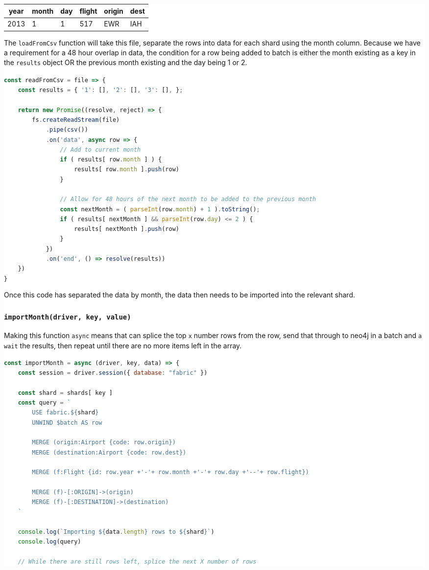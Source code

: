 
| year | month | day | flight | origin | dest |
| --- | --- | --- | --- | --- | --- |
| 2013 | 1  | 1 | 517  | EWR  | IAH |


The `loadFromCsv` function will take this file, separate the rows into data for each shard using the month column.  Because we have a requirement for a 48 hour overlap in data, the condition for a row being added to batch is either the month existing as a key in the `results` object OR the previous month existing and the day being 1 or 2.

```js
const readFromCsv = file => {
    const results = { '1': [], '2': [], '3': [], };

    return new Promise((resolve, reject) => {
        fs.createReadStream(file)
            .pipe(csv())
            .on('data', async row => {
                // Add to current month
                if ( results[ row.month ] ) {
                    results[ row.month ].push(row)
                }

                // Allow for 48 hours of the next month to be added to the previous month
                const nextMonth = ( parseInt(row.month) + 1 ).toString();
                if ( results[ nextMonth ] && parseInt(row.day) <= 2 ) {
                    results[ nextMonth ].push(row)
                }
            })
            .on('end', () => resolve(results))
    })
}
```

Once this code has separated the data by month, the data then needs to be imported into the relevant shard.

### `importMonth(driver, key, value)`

Making this function `async` means that can splice the top `x` number rows from the row, send that through to neo4j in a batch and `await` the results, then repeat until there are no more items left in the array.


```js
const importMonth = async (driver, key, data) => {
    const session = driver.session({ database: "fabric" })

    const shard = shards[ key ]
    const query = `
        USE fabric.${shard}
        UNWIND $batch AS row
        
        MERGE (origin:Airport {code: row.origin})
        MERGE (destination:Airport {code: row.dest})
        
        MERGE (f:Flight {id: row.year +'-'+ row.month +'-'+ row.day +'--'+ row.flight})
        
        MERGE (f)-[:ORIGIN]->(origin)
        MERGE (f)-[:DESTINATION]->(destination)
    `

    console.log(`Importing ${data.length} rows to ${shard}`)
    console.log(query)

    // While there are still rows left, splice the next X number of rows
```